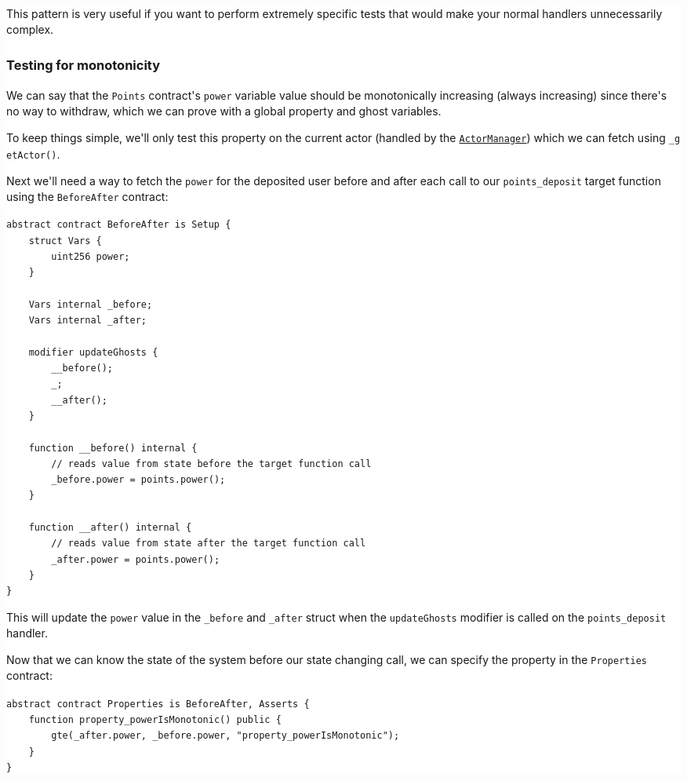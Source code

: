 This pattern is very useful if you want to perform extremely specific tests that would make your normal handlers unnecessarily complex.

### Testing for monotonicity

We can say that the `Points` contract's `power` variable value should be monotonically increasing (always increasing) since there's no way to withdraw, which we can prove with a global property and ghost variables.

To keep things simple, we'll only test this property on the current actor (handled by the [`ActorManager`](../oss/setup_helpers.md#actormanager)) which we can fetch using `_getActor()`.

Next we'll need a way to fetch the `power` for the deposited user before and after each call to our `points_deposit` target function using the `BeforeAfter` contract:

```solidity
abstract contract BeforeAfter is Setup {
    struct Vars {
        uint256 power;
    }

    Vars internal _before;
    Vars internal _after;

    modifier updateGhosts {
        __before();
        _;
        __after();
    }

    function __before() internal {
        // reads value from state before the target function call 
        _before.power = points.power();
    }

    function __after() internal {
        // reads value from state after the target function call 
        _after.power = points.power();
    }
}
```

This will update the `power` value in the `_before` and `_after` struct when the `updateGhosts` modifier is called on the `points_deposit` handler.

Now that we can know the state of the system before our state changing call, we can specify the property in the `Properties` contract:

```solidity
abstract contract Properties is BeforeAfter, Asserts {
    function property_powerIsMonotonic() public {
        gte(_after.power, _before.power, "property_powerIsMonotonic");
    }
}
```

